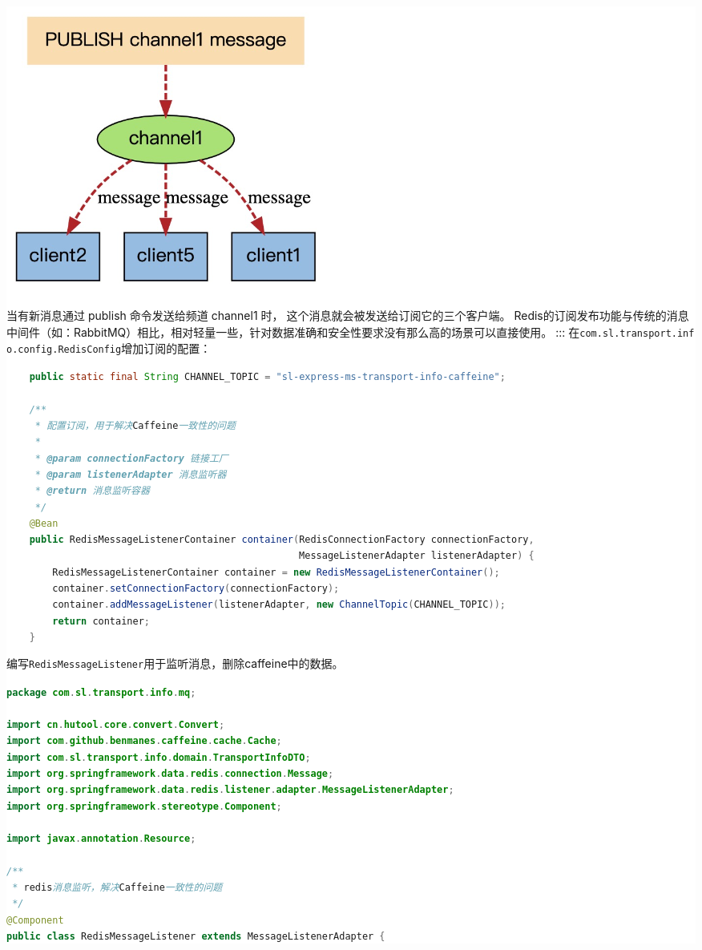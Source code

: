 ![image.png](assets/1672730986485-56e704a5-cf14-46a0-8663-9af815321c3d.png)

当有新消息通过 publish 命令发送给频道 channel1 时， 这个消息就会被发送给订阅它的三个客户端。
Redis的订阅发布功能与传统的消息中间件（如：RabbitMQ）相比，相对轻量一些，针对数据准确和安全性要求没有那么高的场景可以直接使用。
:::
在`com.sl.transport.info.config.RedisConfig`增加订阅的配置：

```java
    public static final String CHANNEL_TOPIC = "sl-express-ms-transport-info-caffeine";

    /**
     * 配置订阅，用于解决Caffeine一致性的问题
     *
     * @param connectionFactory 链接工厂
     * @param listenerAdapter 消息监听器
     * @return 消息监听容器
     */
    @Bean
    public RedisMessageListenerContainer container(RedisConnectionFactory connectionFactory,
                                                   MessageListenerAdapter listenerAdapter) {
        RedisMessageListenerContainer container = new RedisMessageListenerContainer();
        container.setConnectionFactory(connectionFactory);
        container.addMessageListener(listenerAdapter, new ChannelTopic(CHANNEL_TOPIC));
        return container;
    }

```

编写`RedisMessageListener`用于监听消息，删除caffeine中的数据。

```java
package com.sl.transport.info.mq;

import cn.hutool.core.convert.Convert;
import com.github.benmanes.caffeine.cache.Cache;
import com.sl.transport.info.domain.TransportInfoDTO;
import org.springframework.data.redis.connection.Message;
import org.springframework.data.redis.listener.adapter.MessageListenerAdapter;
import org.springframework.stereotype.Component;

import javax.annotation.Resource;

/**
 * redis消息监听，解决Caffeine一致性的问题
 */
@Component
public class RedisMessageListener extends MessageListenerAdapter {
```